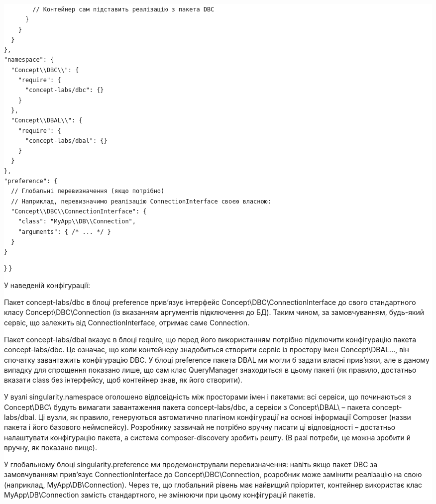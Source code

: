             // Контейнер сам підставить реалізацію з пакета DBC
          }
        }
      }
    },
    "namespace": {
      "Concept\\DBC\\": {
        "require": {
          "concept-labs/dbc": {}
        }
      },
      "Concept\\DBAL\\": {
        "require": {
          "concept-labs/dbal": {}
        }
      }
    },
    "preference": {
      // Глобальні перевизначення (якщо потрібно)
      // Наприклад, перевизначимо реалізацію ConnectionInterface своєю власною:
      "Concept\\DBC\\ConnectionInterface": {
        "class": "MyApp\\DB\\Connection", 
        "arguments": { /* ... */ }
      }
    }
  }
}


У наведеній конфігурації:

Пакет concept-labs/dbc в блоці preference прив’язує інтерфейс Concept\DBC\ConnectionInterface до свого стандартного класу Concept\DBC\Connection (із вказанням аргументів підключення до БД). Таким чином, за замовчуванням, будь-який сервіс, що залежить від ConnectionInterface, отримає саме Connection.

Пакет concept-labs/dbal вказує в блоці require, що перед його використанням потрібно підключити конфігурацію пакета concept-labs/dbc. Це означає, що коли контейнеру знадобиться створити сервіс із простору імен Concept\DBAL\..., він спочатку завантажить конфігурацію DBC. У блоці preference пакета DBAL ми могли б задати власні прив’язки, але в даному випадку для спрощення показано лише, що сам клас QueryManager знаходиться в цьому пакеті (як правило, достатньо вказати class без інтерфейсу, щоб контейнер знав, як його створити).

У вузлі singularity.namespace оголошено відповідність між просторами імен і пакетами: всі сервіси, що починаються з Concept\DBC\ будуть вимагати завантаження пакета concept-labs/dbc, а сервіси з Concept\DBAL\ – пакета concept-labs/dbal. Ці вузли, як правило, генеруються автоматично плагіном конфігурації на основі інформації Composer (назви пакета і його базового неймспейсу). Розробнику зазвичай не потрібно вручну писати ці відповідності – достатньо налаштувати конфігурацію пакета, а система composer-discovery зробить решту. (В разі потреби, це можна зробити й вручну, як показано вище).

У глобальному блоці singularity.preference ми продемонстрували перевизначення: навіть якщо пакет DBC за замовчуванням прив’язує ConnectionInterface до Concept\DBC\Connection, розробник може замінити реалізацію на свою (наприклад, MyApp\DB\Connection). Через те, що глобальний рівень має найвищий пріоритет, контейнер використає клас MyApp\DB\Connection замість стандартного, не змінюючи при цьому конфігурацій пакетів.
